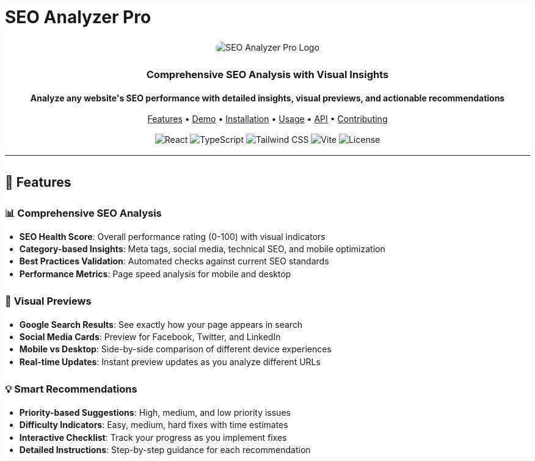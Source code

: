 # SEO Analyzer Pro

<div align="center">
  <img src="https://images.pexels.com/photos/270637/pexels-photo-270637.jpeg?auto=compress&cs=tinysrgb&w=200&h=200&fit=crop" alt="SEO Analyzer Pro Logo" width="120" height="120" style="border-radius: 20px;">
  
  <h3>Comprehensive SEO Analysis with Visual Insights</h3>
  
  <p>
    <strong>Analyze any website's SEO performance with detailed insights, visual previews, and actionable recommendations</strong>
  </p>

  <p>
    <a href="#features">Features</a> •
    <a href="#demo">Demo</a> •
    <a href="#installation">Installation</a> •
    <a href="#usage">Usage</a> •
    <a href="#api">API</a> •
    <a href="#contributing">Contributing</a>
  </p>

  <p>
    <img src="https://img.shields.io/badge/React-18.3.1-blue?style=flat-square&logo=react" alt="React">
    <img src="https://img.shields.io/badge/TypeScript-5.5.3-blue?style=flat-square&logo=typescript" alt="TypeScript">
    <img src="https://img.shields.io/badge/Tailwind-3.4.1-blue?style=flat-square&logo=tailwindcss" alt="Tailwind CSS">
    <img src="https://img.shields.io/badge/Vite-5.4.2-purple?style=flat-square&logo=vite" alt="Vite">
    <img src="https://img.shields.io/badge/License-MIT-green?style=flat-square" alt="License">
  </p>
</div>

---

## 🚀 Features

### 📊 **Comprehensive SEO Analysis**
- **SEO Health Score**: Overall performance rating (0-100) with visual indicators
- **Category-based Insights**: Meta tags, social media, technical SEO, and mobile optimization
- **Best Practices Validation**: Automated checks against current SEO standards
- **Performance Metrics**: Page speed analysis for mobile and desktop

### 🎯 **Visual Previews**
- **Google Search Results**: See exactly how your page appears in search
- **Social Media Cards**: Preview for Facebook, Twitter, and LinkedIn
- **Mobile vs Desktop**: Side-by-side comparison of different device experiences
- **Real-time Updates**: Instant preview updates as you analyze different URLs

### 💡 **Smart Recommendations**
- **Priority-based Suggestions**: High, medium, and low priority issues
- **Difficulty Indicators**: Easy, medium, hard fixes with time estimates
- **Interactive Checklist**: Track your progress as you implement fixes
- **Detailed Instructions**: Step-by-step guidance for each recommendation
